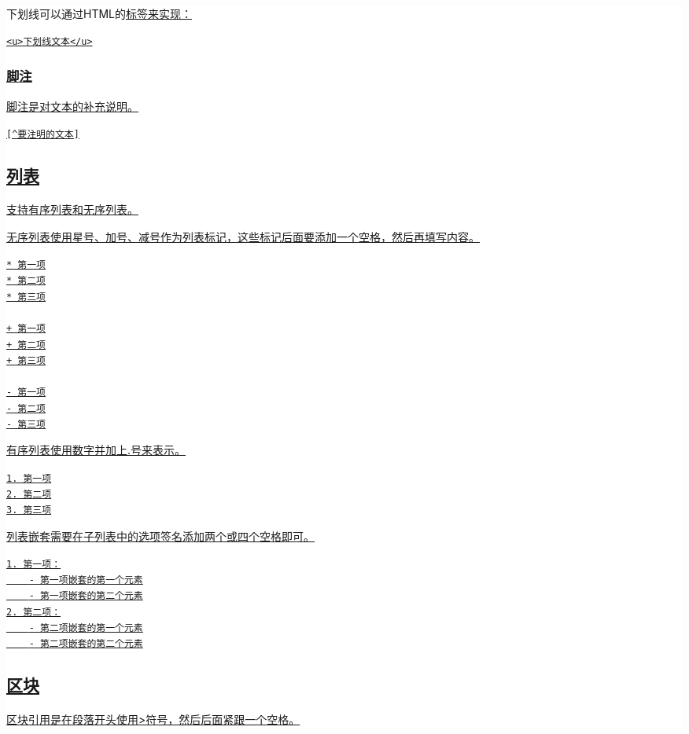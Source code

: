 下划线可以通过HTML的<u>标签来实现：
```
<u>下划线文本</u>
```

### 脚注

脚注是对文本的补充说明。
```
[^要注明的文本]
```


## 列表

支持有序列表和无序列表。

无序列表使用星号、加号、减号作为列表标记，这些标记后面要添加一个空格，然后再填写内容。

```
* 第一项
* 第二项
* 第三项

+ 第一项
+ 第二项
+ 第三项

- 第一项
- 第二项
- 第三项
```

有序列表使用数字并加上.号来表示。

```
1. 第一项
2. 第二项
3. 第三项
```

列表嵌套需要在子列表中的选项签名添加两个或四个空格即可。

```
1. 第一项：
    - 第一项嵌套的第一个元素
    - 第一项嵌套的第二个元素
2. 第二项：
    - 第二项嵌套的第一个元素
    - 第二项嵌套的第二个元素
```

## 区块

区块引用是在段落开头使用>符号，然后后面紧跟一个空格。
